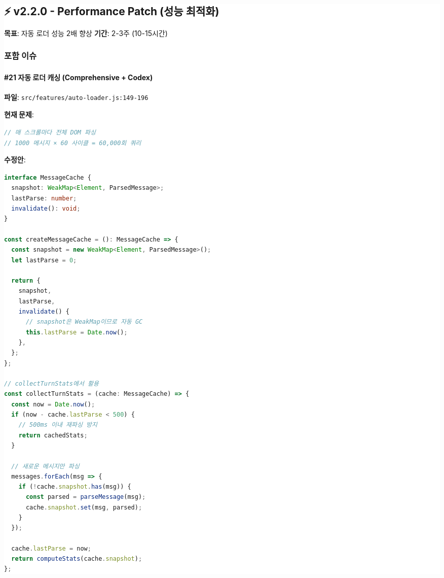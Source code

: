 
## ⚡ v2.2.0 - Performance Patch (성능 최적화)

**목표**: 자동 로더 성능 2배 향상
**기간**: 2-3주 (10-15시간)

### 포함 이슈

#### #21 자동 로더 캐싱 (Comprehensive + Codex)
**파일**: `src/features/auto-loader.js:149-196`

**현재 문제**:
```typescript
// 매 스크롤마다 전체 DOM 파싱
// 1000 메시지 × 60 사이클 = 60,000회 쿼리
```

**수정안**:
```typescript
interface MessageCache {
  snapshot: WeakMap<Element, ParsedMessage>;
  lastParse: number;
  invalidate(): void;
}

const createMessageCache = (): MessageCache => {
  const snapshot = new WeakMap<Element, ParsedMessage>();
  let lastParse = 0;

  return {
    snapshot,
    lastParse,
    invalidate() {
      // snapshot은 WeakMap이므로 자동 GC
      this.lastParse = Date.now();
    },
  };
};

// collectTurnStats에서 활용
const collectTurnStats = (cache: MessageCache) => {
  const now = Date.now();
  if (now - cache.lastParse < 500) {
    // 500ms 이내 재파싱 방지
    return cachedStats;
  }

  // 새로운 메시지만 파싱
  messages.forEach(msg => {
    if (!cache.snapshot.has(msg)) {
      const parsed = parseMessage(msg);
      cache.snapshot.set(msg, parsed);
    }
  });

  cache.lastParse = now;
  return computeStats(cache.snapshot);
};
```
